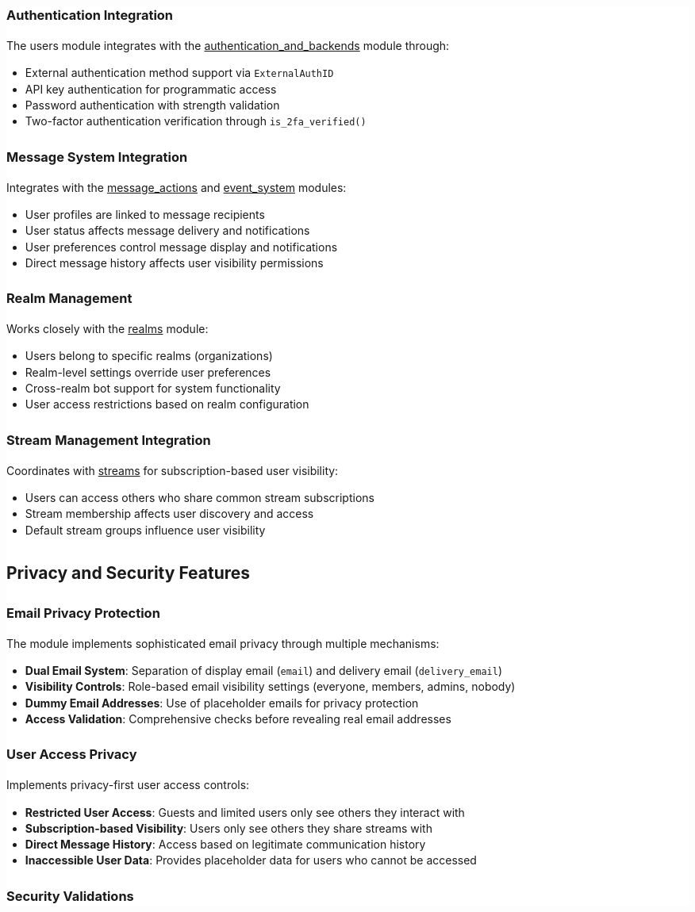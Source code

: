 ### Authentication Integration
The users module integrates with the [authentication_and_backends](authentication_and_backends.md) module through:
- External authentication method support via `ExternalAuthID`
- API key authentication for programmatic access
- Password authentication with strength validation
- Two-factor authentication verification through `is_2fa_verified()`

### Message System Integration
Integrates with the [message_actions](message_actions.md) and [event_system](event_system.md) modules:
- User profiles are linked to message recipients
- User status affects message delivery and notifications
- User preferences control message display and notifications
- Direct message history affects user visibility permissions

### Realm Management
Works closely with the [realms](realms.md) module:
- Users belong to specific realms (organizations)
- Realm-level settings override user preferences
- Cross-realm bot support for system functionality
- User access restrictions based on realm configuration

### Stream Management Integration
Coordinates with [streams](streams.md) for subscription-based user visibility:
- Users can access others who share common stream subscriptions
- Stream membership affects user discovery and access
- Default stream groups influence user visibility

## Privacy and Security Features

### Email Privacy Protection

The module implements sophisticated email privacy through multiple mechanisms:

- **Dual Email System**: Separation of display email (`email`) and delivery email (`delivery_email`)
- **Visibility Controls**: Role-based email visibility settings (everyone, members, admins, nobody)
- **Dummy Email Addresses**: Use of placeholder emails for privacy protection
- **Access Validation**: Comprehensive checks before revealing real email addresses

### User Access Privacy

Implements privacy-first user access controls:

- **Restricted User Access**: Guests and limited users only see others they interact with
- **Subscription-based Visibility**: Users only see others they share streams with
- **Direct Message History**: Access based on legitimate communication history
- **Inaccessible User Data**: Provides placeholder data for users who cannot be accessed

### Security Validations

